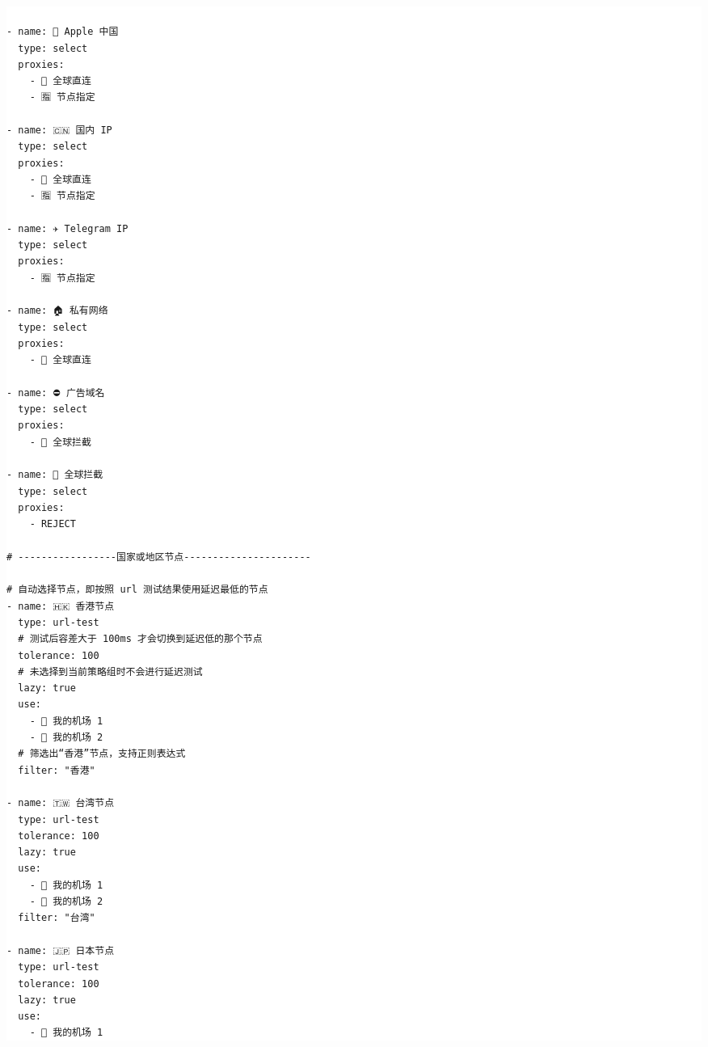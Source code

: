 ```

- name: 🍎 Apple 中国
  type: select
  proxies:
    - 🎯 全球直连
    - 🈯 节点指定

- name: 🇨🇳 国内 IP
  type: select
  proxies:
    - 🎯 全球直连
    - 🈯 节点指定

- name: ✈️ Telegram IP
  type: select
  proxies:
    - 🈯 节点指定

- name: 🏠 私有网络
  type: select
  proxies:
    - 🎯 全球直连

- name: ⛔️ 广告域名
  type: select
  proxies:
    - 🛑 全球拦截

- name: 🛑 全球拦截
  type: select
  proxies:
    - REJECT

# -----------------国家或地区节点----------------------

# 自动选择节点，即按照 url 测试结果使用延迟最低的节点
- name: 🇭🇰 香港节点
  type: url-test
  # 测试后容差大于 100ms 才会切换到延迟低的那个节点
  tolerance: 100
  # 未选择到当前策略组时不会进行延迟测试
  lazy: true
  use:
    - 🛫 我的机场 1
    - 🛫 我的机场 2
  # 筛选出“香港”节点，支持正则表达式
  filter: "香港"

- name: 🇹🇼 台湾节点
  type: url-test
  tolerance: 100
  lazy: true
  use:
    - 🛫 我的机场 1
    - 🛫 我的机场 2
  filter: "台湾"

- name: 🇯🇵 日本节点
  type: url-test
  tolerance: 100
  lazy: true
  use:
    - 🛫 我的机场 1
```
